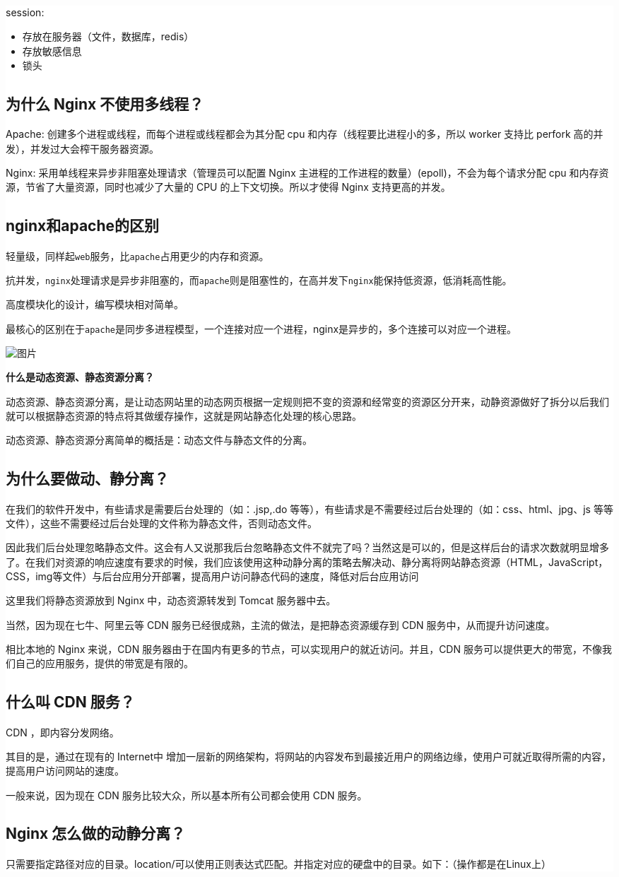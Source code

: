 session:

- 存放在服务器（文件，数据库，redis）
- 存放敏感信息
- 锁头

## **为什么 Nginx 不使用多线程？**

Apache: 创建多个进程或线程，而每个进程或线程都会为其分配 cpu 和内存（线程要比进程小的多，所以 worker 支持比 perfork 高的并发），并发过大会榨干服务器资源。

Nginx: 采用单线程来异步非阻塞处理请求（管理员可以配置 Nginx 主进程的工作进程的数量）(epoll)，不会为每个请求分配 cpu 和内存资源，节省了大量资源，同时也减少了大量的 CPU 的上下文切换。所以才使得 Nginx 支持更高的并发。

## nginx和apache的区别

轻量级，同样起`web`服务，比`apache`占用更少的内存和资源。

抗并发，`nginx`处理请求是异步非阻塞的，而`apache`则是阻塞性的，在高并发下`nginx`能保持低资源，低消耗高性能。

高度模块化的设计，编写模块相对简单。

最核心的区别在于`apache`是同步多进程模型，一个连接对应一个进程，nginx是异步的，多个连接可以对应一个进程。

![图片](images/640.png)

**什么是动态资源、静态资源分离？**

动态资源、静态资源分离，是让动态网站里的动态网页根据一定规则把不变的资源和经常变的资源区分开来，动静资源做好了拆分以后我们就可以根据静态资源的特点将其做缓存操作，这就是网站静态化处理的核心思路。

动态资源、静态资源分离简单的概括是：动态文件与静态文件的分离。

## **为什么要做动、静分离？**

在我们的软件开发中，有些请求是需要后台处理的（如：.jsp,.do 等等），有些请求是不需要经过后台处理的（如：css、html、jpg、js 等等文件），这些不需要经过后台处理的文件称为静态文件，否则动态文件。

因此我们后台处理忽略静态文件。这会有人又说那我后台忽略静态文件不就完了吗？当然这是可以的，但是这样后台的请求次数就明显增多了。在我们对资源的响应速度有要求的时候，我们应该使用这种动静分离的策略去解决动、静分离将网站静态资源（HTML，JavaScript，CSS，img等文件）与后台应用分开部署，提高用户访问静态代码的速度，降低对后台应用访问

这里我们将静态资源放到 Nginx 中，动态资源转发到 Tomcat 服务器中去。

当然，因为现在七牛、阿里云等 CDN 服务已经很成熟，主流的做法，是把静态资源缓存到 CDN 服务中，从而提升访问速度。

相比本地的 Nginx 来说，CDN 服务器由于在国内有更多的节点，可以实现用户的就近访问。并且，CDN 服务可以提供更大的带宽，不像我们自己的应用服务，提供的带宽是有限的。

## **什么叫 CDN 服务？**

CDN ，即内容分发网络。

其目的是，通过在现有的 Internet中 增加一层新的网络架构，将网站的内容发布到最接近用户的网络边缘，使用户可就近取得所需的内容，提高用户访问网站的速度。

一般来说，因为现在 CDN 服务比较大众，所以基本所有公司都会使用 CDN 服务。

## **Nginx 怎么做的动静分离？**

只需要指定路径对应的目录。location/可以使用正则表达式匹配。并指定对应的硬盘中的目录。如下：（操作都是在Linux上）
